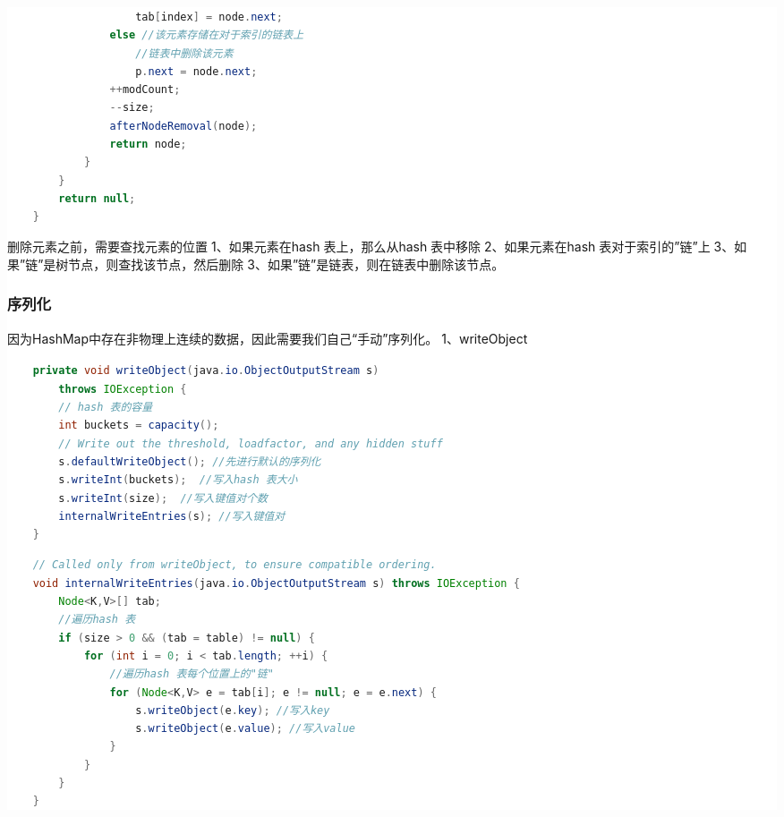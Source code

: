 ```java
                    tab[index] = node.next;
                else //该元素存储在对于索引的链表上
                    //链表中删除该元素
                    p.next = node.next;
                ++modCount;
                --size;
                afterNodeRemoval(node);
                return node;
            }
        }
        return null;
    }
```

删除元素之前，需要查找元素的位置 
1、如果元素在hash 表上，那么从hash 表中移除 
2、如果元素在hash 表对于索引的”链”上 
3、如果”链”是树节点，则查找该节点，然后删除 
3、如果”链”是链表，则在链表中删除该节点。

### 序列化

因为HashMap中存在非物理上连续的数据，因此需要我们自己“手动”序列化。 
1、writeObject

```java
    private void writeObject(java.io.ObjectOutputStream s)
        throws IOException {
        // hash 表的容量
        int buckets = capacity();
        // Write out the threshold, loadfactor, and any hidden stuff
        s.defaultWriteObject(); //先进行默认的序列化
        s.writeInt(buckets);  //写入hash 表大小
        s.writeInt(size);  //写入键值对个数
        internalWriteEntries(s); //写入键值对
    }
```

```java
    // Called only from writeObject, to ensure compatible ordering.
    void internalWriteEntries(java.io.ObjectOutputStream s) throws IOException {
        Node<K,V>[] tab;
        //遍历hash 表
        if (size > 0 && (tab = table) != null) {
            for (int i = 0; i < tab.length; ++i) {
                //遍历hash 表每个位置上的"链"
                for (Node<K,V> e = tab[i]; e != null; e = e.next) {
                    s.writeObject(e.key); //写入key
                    s.writeObject(e.value); //写入value
                }
            }
        }
    }
```
